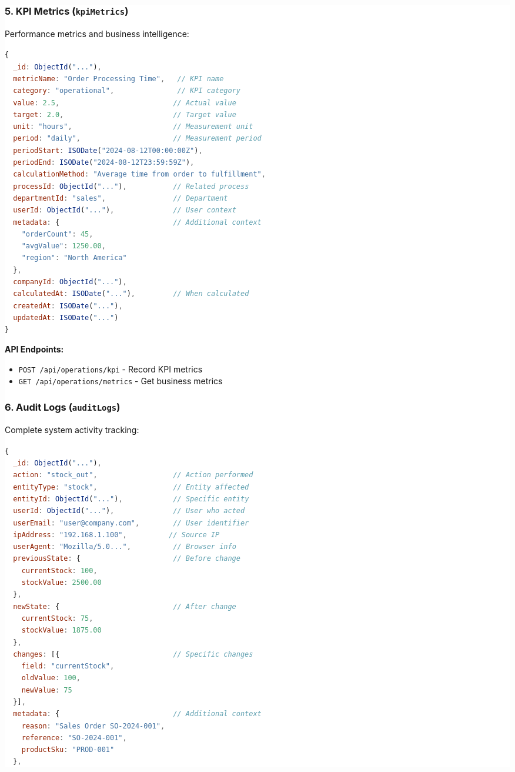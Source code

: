 ### 5. **KPI Metrics** (`kpiMetrics`)
Performance metrics and business intelligence:

```javascript
{
  _id: ObjectId("..."),
  metricName: "Order Processing Time",   // KPI name
  category: "operational",               // KPI category
  value: 2.5,                           // Actual value
  target: 2.0,                          // Target value
  unit: "hours",                        // Measurement unit
  period: "daily",                      // Measurement period
  periodStart: ISODate("2024-08-12T00:00:00Z"),
  periodEnd: ISODate("2024-08-12T23:59:59Z"),
  calculationMethod: "Average time from order to fulfillment",
  processId: ObjectId("..."),           // Related process
  departmentId: "sales",                // Department
  userId: ObjectId("..."),              // User context
  metadata: {                           // Additional context
    "orderCount": 45,
    "avgValue": 1250.00,
    "region": "North America"
  },
  companyId: ObjectId("..."),
  calculatedAt: ISODate("..."),         // When calculated
  createdAt: ISODate("..."),
  updatedAt: ISODate("...")
}
```

**API Endpoints:**
- `POST /api/operations/kpi` - Record KPI metrics
- `GET /api/operations/metrics` - Get business metrics

### 6. **Audit Logs** (`auditLogs`)
Complete system activity tracking:

```javascript
{
  _id: ObjectId("..."),
  action: "stock_out",                  // Action performed
  entityType: "stock",                  // Entity affected
  entityId: ObjectId("..."),            // Specific entity
  userId: ObjectId("..."),              // User who acted
  userEmail: "user@company.com",        // User identifier
  ipAddress: "192.168.1.100",          // Source IP
  userAgent: "Mozilla/5.0...",          // Browser info
  previousState: {                      // Before change
    currentStock: 100,
    stockValue: 2500.00
  },
  newState: {                           // After change
    currentStock: 75,
    stockValue: 1875.00
  },
  changes: [{                           // Specific changes
    field: "currentStock",
    oldValue: 100,
    newValue: 75
  }],
  metadata: {                           // Additional context
    reason: "Sales Order SO-2024-001",
    reference: "SO-2024-001",
    productSku: "PROD-001"
  },
```
